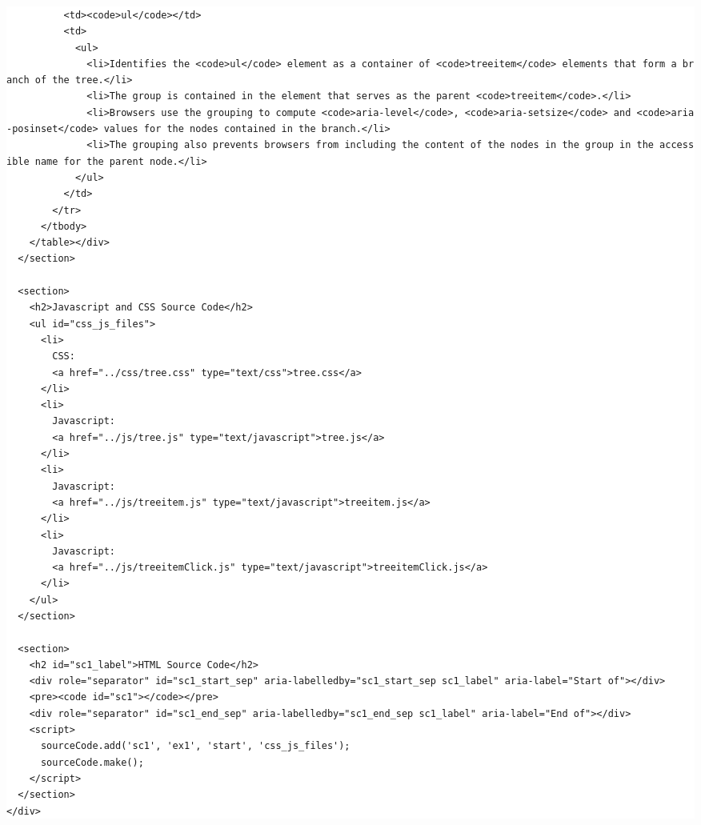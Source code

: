               <td><code>ul</code></td>
              <td>
                <ul>
                  <li>Identifies the <code>ul</code> element as a container of <code>treeitem</code> elements that form a branch of the tree.</li>
                  <li>The group is contained in the element that serves as the parent <code>treeitem</code>.</li>
                  <li>Browsers use the grouping to compute <code>aria-level</code>, <code>aria-setsize</code> and <code>aria-posinset</code> values for the nodes contained in the branch.</li>
                  <li>The grouping also prevents browsers from including the content of the nodes in the group in the accessible name for the parent node.</li>
                </ul>
              </td>
            </tr>
          </tbody>
        </table></div>
      </section>

      <section>
        <h2>Javascript and CSS Source Code</h2>
        <ul id="css_js_files">
          <li>
            CSS:
            <a href="../css/tree.css" type="text/css">tree.css</a>
          </li>
          <li>
            Javascript:
            <a href="../js/tree.js" type="text/javascript">tree.js</a>
          </li>
          <li>
            Javascript:
            <a href="../js/treeitem.js" type="text/javascript">treeitem.js</a>
          </li>
          <li>
            Javascript:
            <a href="../js/treeitemClick.js" type="text/javascript">treeitemClick.js</a>
          </li>
        </ul>
      </section>

      <section>
        <h2 id="sc1_label">HTML Source Code</h2>
        <div role="separator" id="sc1_start_sep" aria-labelledby="sc1_start_sep sc1_label" aria-label="Start of"></div>
        <pre><code id="sc1"></code></pre>
        <div role="separator" id="sc1_end_sep" aria-labelledby="sc1_end_sep sc1_label" aria-label="End of"></div>
        <script>
          sourceCode.add('sc1', 'ex1', 'start', 'css_js_files');
          sourceCode.make();
        </script>
      </section>
    </div>
  
</div>
<script 
  src="{{ '/ARIA/apg/shared/js/skipto.js' | relative_url }}"
></script>
